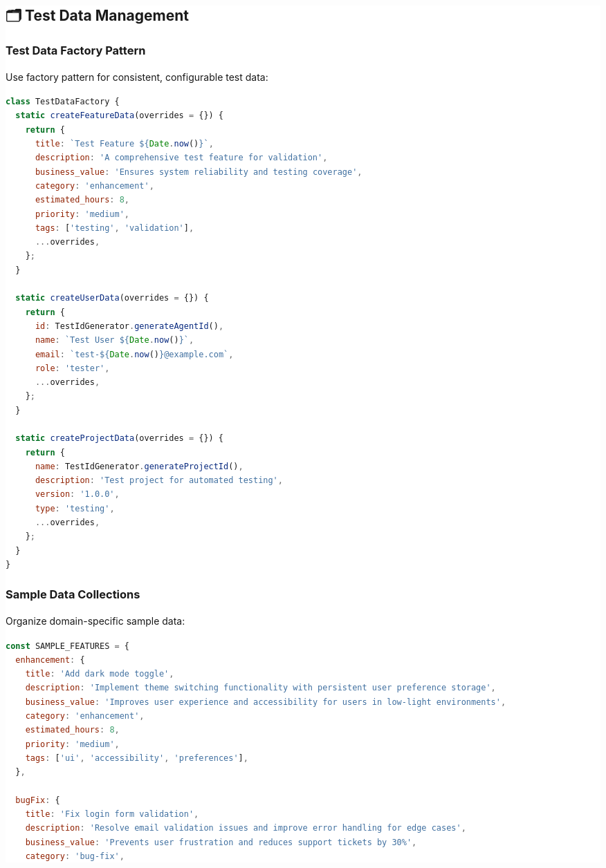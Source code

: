## 🗂️ Test Data Management

### Test Data Factory Pattern
Use factory pattern for consistent, configurable test data:

```javascript
class TestDataFactory {
  static createFeatureData(overrides = {}) {
    return {
      title: `Test Feature ${Date.now()}`,
      description: 'A comprehensive test feature for validation',
      business_value: 'Ensures system reliability and testing coverage',
      category: 'enhancement',
      estimated_hours: 8,
      priority: 'medium',
      tags: ['testing', 'validation'],
      ...overrides,
    };
  }

  static createUserData(overrides = {}) {
    return {
      id: TestIdGenerator.generateAgentId(),
      name: `Test User ${Date.now()}`,
      email: `test-${Date.now()}@example.com`,
      role: 'tester',
      ...overrides,
    };
  }

  static createProjectData(overrides = {}) {
    return {
      name: TestIdGenerator.generateProjectId(),
      description: 'Test project for automated testing',
      version: '1.0.0',
      type: 'testing',
      ...overrides,
    };
  }
}
```

### Sample Data Collections
Organize domain-specific sample data:

```javascript
const SAMPLE_FEATURES = {
  enhancement: {
    title: 'Add dark mode toggle',
    description: 'Implement theme switching functionality with persistent user preference storage',
    business_value: 'Improves user experience and accessibility for users in low-light environments',
    category: 'enhancement',
    estimated_hours: 8,
    priority: 'medium',
    tags: ['ui', 'accessibility', 'preferences'],
  },

  bugFix: {
    title: 'Fix login form validation',
    description: 'Resolve email validation issues and improve error handling for edge cases',
    business_value: 'Prevents user frustration and reduces support tickets by 30%',
    category: 'bug-fix',
```